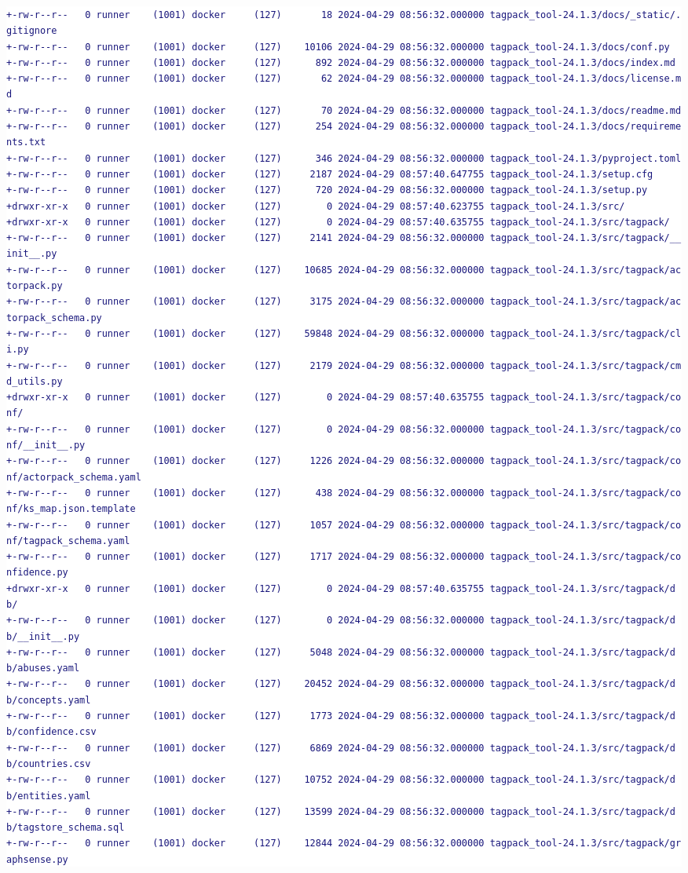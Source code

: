 ```diff
+-rw-r--r--   0 runner    (1001) docker     (127)       18 2024-04-29 08:56:32.000000 tagpack_tool-24.1.3/docs/_static/.gitignore
+-rw-r--r--   0 runner    (1001) docker     (127)    10106 2024-04-29 08:56:32.000000 tagpack_tool-24.1.3/docs/conf.py
+-rw-r--r--   0 runner    (1001) docker     (127)      892 2024-04-29 08:56:32.000000 tagpack_tool-24.1.3/docs/index.md
+-rw-r--r--   0 runner    (1001) docker     (127)       62 2024-04-29 08:56:32.000000 tagpack_tool-24.1.3/docs/license.md
+-rw-r--r--   0 runner    (1001) docker     (127)       70 2024-04-29 08:56:32.000000 tagpack_tool-24.1.3/docs/readme.md
+-rw-r--r--   0 runner    (1001) docker     (127)      254 2024-04-29 08:56:32.000000 tagpack_tool-24.1.3/docs/requirements.txt
+-rw-r--r--   0 runner    (1001) docker     (127)      346 2024-04-29 08:56:32.000000 tagpack_tool-24.1.3/pyproject.toml
+-rw-r--r--   0 runner    (1001) docker     (127)     2187 2024-04-29 08:57:40.647755 tagpack_tool-24.1.3/setup.cfg
+-rw-r--r--   0 runner    (1001) docker     (127)      720 2024-04-29 08:56:32.000000 tagpack_tool-24.1.3/setup.py
+drwxr-xr-x   0 runner    (1001) docker     (127)        0 2024-04-29 08:57:40.623755 tagpack_tool-24.1.3/src/
+drwxr-xr-x   0 runner    (1001) docker     (127)        0 2024-04-29 08:57:40.635755 tagpack_tool-24.1.3/src/tagpack/
+-rw-r--r--   0 runner    (1001) docker     (127)     2141 2024-04-29 08:56:32.000000 tagpack_tool-24.1.3/src/tagpack/__init__.py
+-rw-r--r--   0 runner    (1001) docker     (127)    10685 2024-04-29 08:56:32.000000 tagpack_tool-24.1.3/src/tagpack/actorpack.py
+-rw-r--r--   0 runner    (1001) docker     (127)     3175 2024-04-29 08:56:32.000000 tagpack_tool-24.1.3/src/tagpack/actorpack_schema.py
+-rw-r--r--   0 runner    (1001) docker     (127)    59848 2024-04-29 08:56:32.000000 tagpack_tool-24.1.3/src/tagpack/cli.py
+-rw-r--r--   0 runner    (1001) docker     (127)     2179 2024-04-29 08:56:32.000000 tagpack_tool-24.1.3/src/tagpack/cmd_utils.py
+drwxr-xr-x   0 runner    (1001) docker     (127)        0 2024-04-29 08:57:40.635755 tagpack_tool-24.1.3/src/tagpack/conf/
+-rw-r--r--   0 runner    (1001) docker     (127)        0 2024-04-29 08:56:32.000000 tagpack_tool-24.1.3/src/tagpack/conf/__init__.py
+-rw-r--r--   0 runner    (1001) docker     (127)     1226 2024-04-29 08:56:32.000000 tagpack_tool-24.1.3/src/tagpack/conf/actorpack_schema.yaml
+-rw-r--r--   0 runner    (1001) docker     (127)      438 2024-04-29 08:56:32.000000 tagpack_tool-24.1.3/src/tagpack/conf/ks_map.json.template
+-rw-r--r--   0 runner    (1001) docker     (127)     1057 2024-04-29 08:56:32.000000 tagpack_tool-24.1.3/src/tagpack/conf/tagpack_schema.yaml
+-rw-r--r--   0 runner    (1001) docker     (127)     1717 2024-04-29 08:56:32.000000 tagpack_tool-24.1.3/src/tagpack/confidence.py
+drwxr-xr-x   0 runner    (1001) docker     (127)        0 2024-04-29 08:57:40.635755 tagpack_tool-24.1.3/src/tagpack/db/
+-rw-r--r--   0 runner    (1001) docker     (127)        0 2024-04-29 08:56:32.000000 tagpack_tool-24.1.3/src/tagpack/db/__init__.py
+-rw-r--r--   0 runner    (1001) docker     (127)     5048 2024-04-29 08:56:32.000000 tagpack_tool-24.1.3/src/tagpack/db/abuses.yaml
+-rw-r--r--   0 runner    (1001) docker     (127)    20452 2024-04-29 08:56:32.000000 tagpack_tool-24.1.3/src/tagpack/db/concepts.yaml
+-rw-r--r--   0 runner    (1001) docker     (127)     1773 2024-04-29 08:56:32.000000 tagpack_tool-24.1.3/src/tagpack/db/confidence.csv
+-rw-r--r--   0 runner    (1001) docker     (127)     6869 2024-04-29 08:56:32.000000 tagpack_tool-24.1.3/src/tagpack/db/countries.csv
+-rw-r--r--   0 runner    (1001) docker     (127)    10752 2024-04-29 08:56:32.000000 tagpack_tool-24.1.3/src/tagpack/db/entities.yaml
+-rw-r--r--   0 runner    (1001) docker     (127)    13599 2024-04-29 08:56:32.000000 tagpack_tool-24.1.3/src/tagpack/db/tagstore_schema.sql
+-rw-r--r--   0 runner    (1001) docker     (127)    12844 2024-04-29 08:56:32.000000 tagpack_tool-24.1.3/src/tagpack/graphsense.py
```
